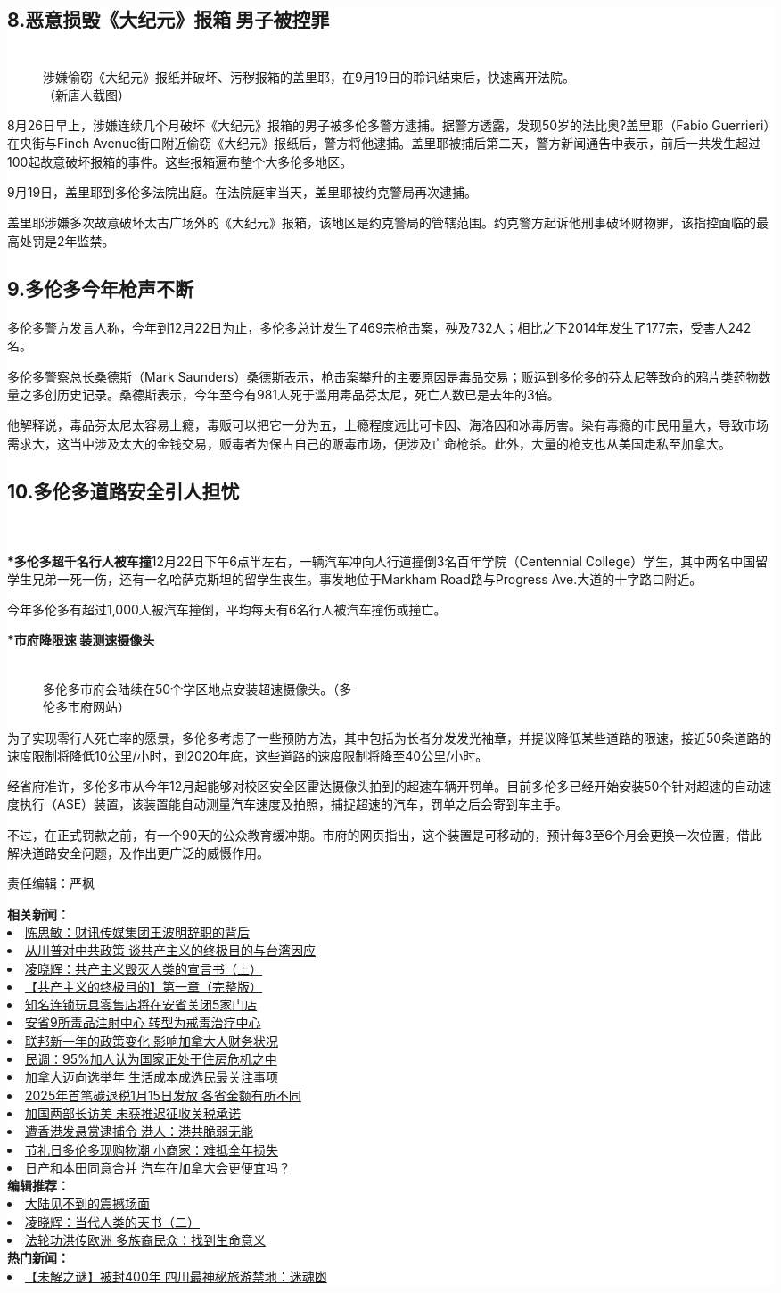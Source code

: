 <h2>8.恶意损毁《大纪元》报箱 男子被控罪</h2>
<figure id="attachment_11752001" aria-describedby="caption-attachment-11752001" style="width: 600px" class="wp-caption alignnone"><a target="_blank" href="https://i.epochtimes.com/assets/uploads/2019/12/Still001-600x400.jpg"><img loading="lazy" decoding="async" class="size-large wp-image-11752001" src="https://i.epochtimes.com/assets/uploads/2019/12/Still001-600x400-600x400.jpg" alt="" width="600" b="400" /></a><figcaption id="caption-attachment-11752001" class="wp-caption-text">涉嫌偷窃《大纪元》报纸并破坏、污秽报箱的盖里耶，在9月19日的聆讯结束后，快速离开法院。（新唐人截图）</figcaption></figure>
<p>8月26日早上，涉嫌连续几个月破坏《大纪元》报箱的男子被多伦多警方逮捕。据警方透露，发现50岁的法比奥?盖里耶（Fabio Guerrieri）在央街与Finch Avenue街口附近偷窃《大纪元》报纸后，警方将他逮捕。盖里耶被捕后第二天，警方新闻通告中表示，前后一共发生超过100起故意破坏报箱的事件。这些报箱遍布整个大多伦多地区。</p>
<p>9月19日，盖里耶到多伦多法院出庭。在法院庭审当天，盖里耶被约克警局再次逮捕。</p>
<p>盖里耶涉嫌多次故意破坏太古广场外的《大纪元》报箱，该地区是约克警局的管辖范围。约克警方起诉他刑事破坏财物罪，该指控面临的最高处罚是2年监禁。</p>
<h2>9.多伦多今年枪声不断</h2>
<p>多伦多警方发言人称，今年到12月22日为止，多伦多总计发生了469宗枪击案，殃及732人；相比之下2014年发生了177宗，受害人242名。</p>
<p>多伦多警察总长桑德斯（Mark Saunders）桑德斯表示，枪击案攀升的主要原因是毒品交易；贩运到多伦多的芬太尼等致命的鸦片类药物数量之多创历史记录。桑德斯表示，今年至今有981人死于滥用毒品芬太尼，死亡人数已是去年的3倍。</p>
<p>他解释说，毒品芬太尼太容易上瘾，毒贩可以把它一分为五，上瘾程度远比可卡因、海洛因和冰毒厉害。染有毒瘾的市民用量大，导致市场需求大，这当中涉及太大的金钱交易，贩毒者为保占自己的贩毒市场，便涉及亡命枪杀。此外，大量的枪支也从美国走私至加拿大。</p>
<h2>10.多伦多道路安全引人担忧</h2>
<p><ahref="https://i.epochtimes.com/assets/uploads/2019/12/0ff595d442beaf413be4e99b62598851-1.jpg"><img loading="lazy" decoding="async" class="size-large wp-image-11752003" src="https://i.epochtimes.com/assets/uploads/2019/12/0ff595d442beaf413be4e99b62598851-1-600x400.jpg" alt="" width="600" b="400" /></a></p>
<p><strong>*多伦多超千名行人被车撞</strong>12月22日下午6点半左右，一辆汽车冲向人行道撞倒3名百年学院（Centennial College）学生，其中两名中国留学生兄弟一死一伤，还有一名哈萨克斯坦的留学生丧生。事发地位于Markham Road路与Progress Ave.大道的十字路口附近。</p>
<p>今年多伦多有超过1,000人被汽车撞倒，平均每天有6名行人被汽车撞伤或撞亡。</p>
<p><strong>*市府降限速 装测速摄像头</strong></p>
<figure id="attachment_11752005" aria-describedby="caption-attachment-11752005" style="width: 352px" class="wp-caption alignnone"><a target="_blank" href="https://i.epochtimes.com/assets/uploads/2019/12/speed-1.jpg"><img loading="lazy" decoding="async" class="size-full wp-image-11752005" src="https://i.epochtimes.com/assets/uploads/2019/12/speed-1.jpg" alt="" width="352" b="238" /></a><figcaption id="caption-attachment-11752005" class="wp-caption-text">多伦多市府会陆续在50个学区地点安装超速摄像头。（多伦多市府网站）</figcaption></figure>
<p>为了实现零行人死亡率的愿景，多伦多考虑了一些预防方法，其中包括为长者分发发光袖章，并提议降低某些道路的限速，接近50条道路的速度限制将降低10公里/小时，到2020年底，这些道路的速度限制将降至40公里/小时。</p>
<p>经省府准许，多伦多市从今年12月起能够对校区安全区雷达摄像头拍到的超速车辆开罚单。目前多伦多已经开始安装50个针对超速的自动速度执行（ASE）装置，该装置能自动测量汽车速度及拍照，捕捉超速的汽车，罚单之后会寄到车主手。</p>
<p>不过，在正式罚款之前，有一个90天的公众教育缓冲期。市府的网页指出，这个装置是可移动的，预计每3至6个月会更换一次位置，借此解决道路安全问题，及作出更广泛的威慑作用。</p>
<p>责任编辑：严枫</p>
<strong>相关新闻：</strong>
<li><a href="https://github.com/1992513/djy/blob/master/gb/16/11/16/n8498918.md#1">陈思敏：财讯传媒集团王波明辞职的背后</a></li>
<li><a href="https://github.com/1992513/djy/blob/master/gb/18/5/18/n10405302.md#1">从川普对中共政策 谈共产主义的终极目的与台湾因应</a></li>
<li><a href="https://github.com/1992513/djy/blob/master/gb/18/6/1/n10447668.md#1">凌晓辉：共产主义毁灭人类的宣言书（上）</a></li>
<li><a href="https://github.com/1992513/djy/blob/master/gb/19/7/29/n11417651.md#1">【共产主义的终极目的】第一章（完整版）</a></li>
<li><a href="https://github.com/1992513/djy/blob/master/gb/25/1/2/n14404811.md#1">知名连锁玩具零售店将在安省关闭5家门店</a></li>
<li><a href="https://github.com/1992513/djy/blob/master/gb/25/1/2/n14404800.md#1">安省9所毒品注射中心 转型为戒毒治疗中心</a></li>
<li><a href="https://github.com/1992513/djy/blob/master/gb/25/1/1/n14403922.md#1">联邦新一年的政策变化 影响加拿大人财务状况</a></li>
<li><a href="https://github.com/1992513/djy/blob/master/gb/25/1/1/n14403911.md#1">民调：95%加人认为国家正处于住房危机之中</a></li>
<li><a href="https://github.com/1992513/djy/blob/master/gb/24/12/29/n14401015.md#1">加拿大迈向选举年 生活成本成选民最关注事项</a></li>
<li><a href="https://github.com/1992513/djy/blob/master/gb/24/12/29/n14400991.md#1">2025年首笔碳退税1月15日发放 各省金额有所不同</a></li>
<li><a href="https://github.com/1992513/djy/blob/master/gb/24/12/29/n14400985.md#1">加国两部长访美 未获推迟征收关税承诺</a></li>
<li><a href="https://github.com/1992513/djy/blob/master/gb/24/12/26/n14398647.md#1">遭香港发悬赏逮捕令 港人：港共脆弱无能</a></li>
<li><a href="https://github.com/1992513/djy/blob/master/gb/24/12/26/n14398694.md#1">节礼日多伦多现购物潮 小商家：难抵全年损失</a></li>
<li><a href="https://github.com/1992513/djy/blob/master/gb/24/12/23/n14396543.md#1">日产和本田同意合并 汽车在加拿大会更便宜吗？</a></li>
<strong>编辑推荐：</strong>
<li><a href="https://github.com/1992513/djy/blob/master/gb/13/11/27/n4020290.md?dfh#1" target="_blank">大陆见不到的震撼场面</a></li><li><a href="https://github.com/1992513/djy/blob/master/gb/19/10/4/n11566782.md#1" target="_blank">凌晓辉：当代人类的天书（二）</a></li><li><a href="https://github.com/1992513/djy/blob/master/gb/19/8/31/n11489359.md#1" target="_blank">法轮功洪传欧洲 多族裔民众：找到生命意义</a></li>
<strong>热门新闻：</strong>
<li><a href="https://github.com/1992513/djy/blob/master/gb/24/12/27/n14399500.md#1">【未解之谜】被封400年 四川最神秘旅游禁地：迷魂凼</a></li>